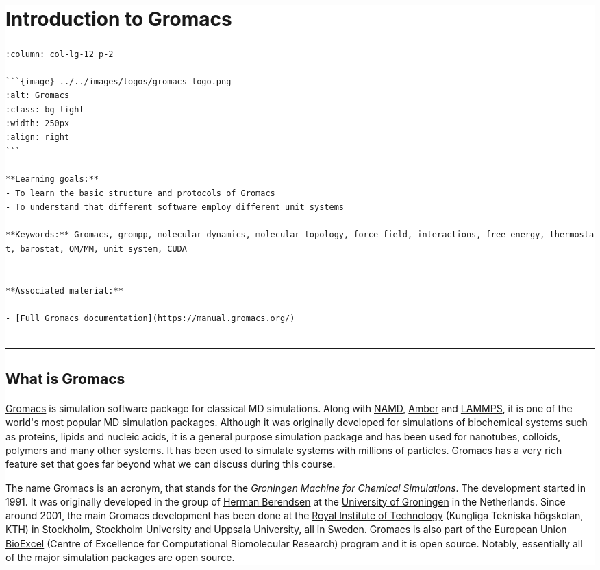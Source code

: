 # Introduction to Gromacs

````{panels}
:column: col-lg-12 p-2

```{image} ../../images/logos/gromacs-logo.png
:alt: Gromacs
:class: bg-light
:width: 250px
:align: right
```

**Learning goals:** 
- To learn the basic structure and protocols of Gromacs
- To understand that different software employ different unit systems

**Keywords:** Gromacs, grompp, molecular dynamics, molecular topology, force field, interactions, free energy, thermostat, barostat, QM/MM, unit system, CUDA


**Associated material:** 

- [Full Gromacs documentation](https://manual.gromacs.org/)


````


<hr>



## What is Gromacs

[Gromacs](https://en.wikipedia.org/wiki/GROMACS) is simulation software package for classical MD simulations. Along with [NAMD](https://en.wikipedia.org/wiki/NAMD), [Amber](https://en.wikipedia.org/wiki/AMBER) and [LAMMPS](https://en.wikipedia.org/wiki/LAMMPS), it is one of the world's most popular MD simulation packages. Although it was originally developed for simulations of biochemical systems such as proteins, lipids and nucleic acids, it is a general purpose simulation package and has been used for nanotubes, colloids, polymers and many other systems. It has been used to simulate systems with millions of particles. Gromacs has a very rich feature set that goes far beyond what we can discuss during this course. 


The name Gromacs is an acronym, that stands for the *Groningen Machine for Chemical Simulations*. The development started in 1991. It was originally developed in the group of [Herman Berendsen](https://en.wikipedia.org/wiki/Herman_Berendsen) at the [University of Groningen](https://en.wikipedia.org/wiki/University_of_Groningen) in the Netherlands. Since around 2001, the main Gromacs development has been done at the [Royal Institute of Technology](https://en.wikipedia.org/wiki/KTH_Royal_Institute_of_Technology) (Kungliga Tekniska högskolan, KTH) in Stockholm, [Stockholm University](https://en.wikipedia.org/wiki/Stockholm_University) and [Uppsala University](https://en.wikipedia.org/wiki/Uppsala_University), all in Sweden. Gromacs is also part of the European Union [BioExcel](https://bioexcel.eu/) (Centre of Excellence for Computational Biomolecular Research) program and it is open source. Notably, essentially all of the major simulation packages are open source.
